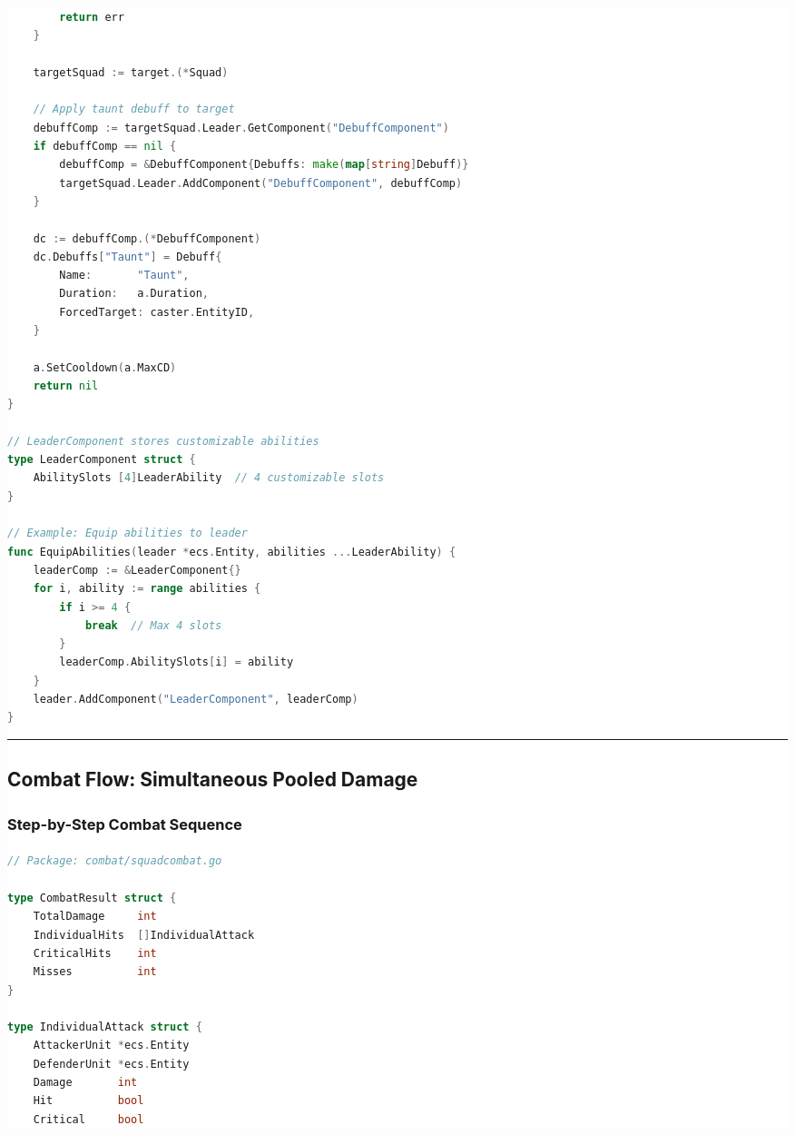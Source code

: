 ```go
        return err
    }

    targetSquad := target.(*Squad)

    // Apply taunt debuff to target
    debuffComp := targetSquad.Leader.GetComponent("DebuffComponent")
    if debuffComp == nil {
        debuffComp = &DebuffComponent{Debuffs: make(map[string]Debuff)}
        targetSquad.Leader.AddComponent("DebuffComponent", debuffComp)
    }

    dc := debuffComp.(*DebuffComponent)
    dc.Debuffs["Taunt"] = Debuff{
        Name:       "Taunt",
        Duration:   a.Duration,
        ForcedTarget: caster.EntityID,
    }

    a.SetCooldown(a.MaxCD)
    return nil
}

// LeaderComponent stores customizable abilities
type LeaderComponent struct {
    AbilitySlots [4]LeaderAbility  // 4 customizable slots
}

// Example: Equip abilities to leader
func EquipAbilities(leader *ecs.Entity, abilities ...LeaderAbility) {
    leaderComp := &LeaderComponent{}
    for i, ability := range abilities {
        if i >= 4 {
            break  // Max 4 slots
        }
        leaderComp.AbilitySlots[i] = ability
    }
    leader.AddComponent("LeaderComponent", leaderComp)
}
```

---

## Combat Flow: Simultaneous Pooled Damage

### Step-by-Step Combat Sequence

```go
// Package: combat/squadcombat.go

type CombatResult struct {
    TotalDamage     int
    IndividualHits  []IndividualAttack
    CriticalHits    int
    Misses          int
}

type IndividualAttack struct {
    AttackerUnit *ecs.Entity
    DefenderUnit *ecs.Entity
    Damage       int
    Hit          bool
    Critical     bool
```
